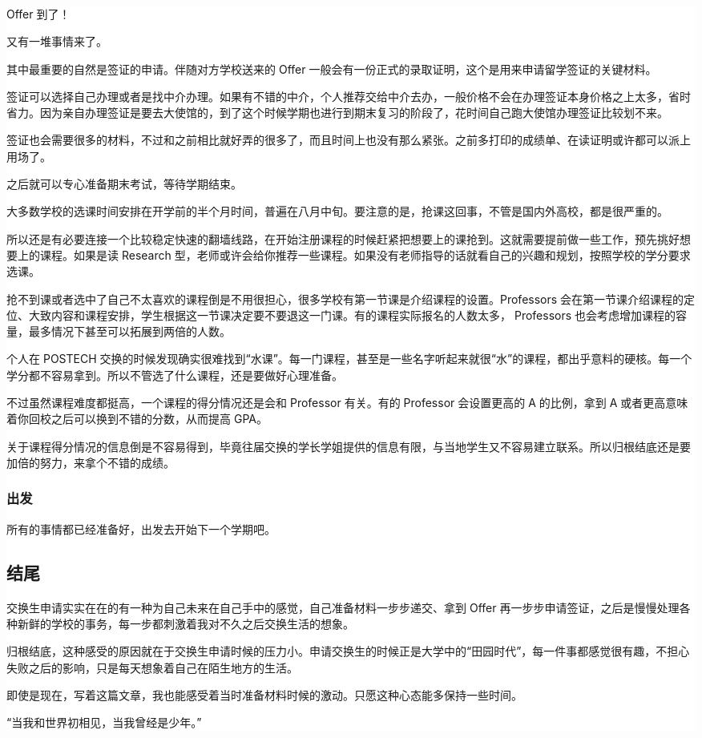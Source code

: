 Offer 到了！

又有一堆事情来了。

其中最重要的自然是签证的申请。伴随对方学校送来的 Offer 一般会有一份正式的录取证明，这个是用来申请留学签证的关键材料。

签证可以选择自己办理或者是找中介办理。如果有不错的中介，个人推荐交给中介去办，一般价格不会在办理签证本身价格之上太多，省时省力。因为亲自办理签证是要去大使馆的，到了这个时候学期也进行到期末复习的阶段了，花时间自己跑大使馆办理签证比较划不来。

签证也会需要很多的材料，不过和之前相比就好弄的很多了，而且时间上也没有那么紧张。之前多打印的成绩单、在读证明或许都可以派上用场了。

之后就可以专心准备期末考试，等待学期结束。



大多数学校的选课时间安排在开学前的半个月时间，普遍在八月中旬。要注意的是，抢课这回事，不管是国内外高校，都是很严重的。

所以还是有必要连接一个比较稳定快速的翻墙线路，在开始注册课程的时候赶紧把想要上的课抢到。这就需要提前做一些工作，预先挑好想要上的课程。如果是读 Research 型，老师或许会给你推荐一些课程。如果没有老师指导的话就看自己的兴趣和规划，按照学校的学分要求选课。

抢不到课或者选中了自己不太喜欢的课程倒是不用很担心，很多学校有第一节课是介绍课程的设置。Professors 会在第一节课介绍课程的定位、大致内容和课程安排，学生根据这一节课决定要不要退这一门课。有的课程实际报名的人数太多， Professors 也会考虑增加课程的容量，最多情况下甚至可以拓展到两倍的人数。

个人在 POSTECH 交换的时候发现确实很难找到“水课”。每一门课程，甚至是一些名字听起来就很“水”的课程，都出乎意料的硬核。每一个学分都不容易拿到。所以不管选了什么课程，还是要做好心理准备。

不过虽然课程难度都挺高，一个课程的得分情况还是会和 Professor 有关。有的 Professor 会设置更高的 A 的比例，拿到 A 或者更高意味着你回校之后可以换到不错的分数，从而提高 GPA。

关于课程得分情况的信息倒是不容易得到，毕竟往届交换的学长学姐提供的信息有限，与当地学生又不容易建立联系。所以归根结底还是要加倍的努力，来拿个不错的成绩。

 

### 出发

所有的事情都已经准备好，出发去开始下一个学期吧。



## 结尾

交换生申请实实在在的有一种为自己未来在自己手中的感觉，自己准备材料一步步递交、拿到 Offer 再一步步申请签证，之后是慢慢处理各种新鲜的学校的事务，每一步都刺激着我对不久之后交换生活的想象。

归根结底，这种感受的原因就在于交换生申请时候的压力小。申请交换生的时候正是大学中的“田园时代”，每一件事都感觉很有趣，不担心失败之后的影响，只是每天想象着自己在陌生地方的生活。

即使是现在，写着这篇文章，我也能感受着当时准备材料时候的激动。只愿这种心态能多保持一些时间。

“当我和世界初相见，当我曾经是少年。”
